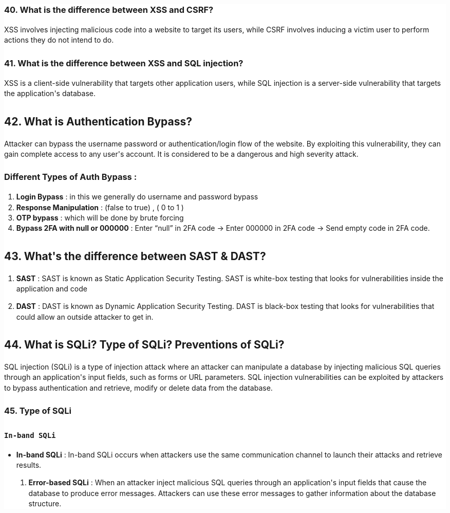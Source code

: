 
### 40. What is the difference between XSS and CSRF?

XSS involves injecting malicious code into a website to target its users, while CSRF involves inducing a victim user to perform actions they do not intend to do.

### 41. What is the difference between XSS and SQL injection?

XSS is a client-side vulnerability that targets other application users, while SQL injection is a server-side vulnerability that targets the application's database.


## 42. What is Authentication Bypass?

Attacker can bypass the username password or authentication/login flow of the website. By exploiting this vulnerability, they can gain complete access to any user's account. It is considered to be a dangerous and high severity attack.

### Different Types of Auth Bypass :

1.  **Login Bypass** : in this we generally do username and password bypass
2.  **Response Manipulation** : (false to true) , ( 0 to 1 )
3.   **OTP bypass** : which will be done by brute forcing
4. **Bypass 2FA with null or 000000** : Enter “null” in 2FA code -> Enter 000000 in 2FA code -> Send empty code in 2FA code.


## 43. What's the difference between SAST & DAST?

1. **SAST** : SAST is known as Static Application Security Testing. SAST is white-box testing that looks for vulnerabilities inside the application and code

2. **DAST** : DAST is known as Dynamic Application Security Testing. DAST is black-box testing that looks for vulnerabilities that could allow an outside attacker to get in.

## 44. What is SQLi? Type of SQLi? Preventions of SQLi?

SQL injection (SQLi) is a type of injection attack where an attacker can manipulate a database by injecting malicious SQL queries through an application's input fields, such as forms or URL parameters. SQL injection vulnerabilities can be exploited by attackers to bypass authentication and retrieve, modify or delete data from the database.

### 45. Type of SQLi

### **`In-band SQLi`**

- **In-band SQLi** : In-band SQLi occurs when attackers use the same communication channel to launch their attacks and retrieve results.

     1. **Error-based SQLi** : When an attacker inject malicious SQL queries through an application's input fields that cause the database to produce error messages. Attackers can use these error messages to gather information about the database structure.
